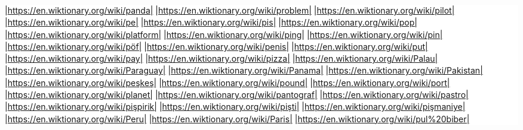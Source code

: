 |https://en.wiktionary.org/wiki/panda|
|https://en.wiktionary.org/wiki/problem|
|https://en.wiktionary.org/wiki/pilot|
|https://en.wiktionary.org/wiki/pe|
|https://en.wiktionary.org/wiki/pis|
|https://en.wiktionary.org/wiki/pop|
|https://en.wiktionary.org/wiki/platform|
|https://en.wiktionary.org/wiki/ping|
|https://en.wiktionary.org/wiki/pin|
|https://en.wiktionary.org/wiki/pöf|
|https://en.wiktionary.org/wiki/penis|
|https://en.wiktionary.org/wiki/put|
|https://en.wiktionary.org/wiki/pay|
|https://en.wiktionary.org/wiki/pizza|
|https://en.wiktionary.org/wiki/Palau|
|https://en.wiktionary.org/wiki/Paraguay|
|https://en.wiktionary.org/wiki/Panama|
|https://en.wiktionary.org/wiki/Pakistan|
|https://en.wiktionary.org/wiki/peşkeş|
|https://en.wiktionary.org/wiki/pound|
|https://en.wiktionary.org/wiki/port|
|https://en.wiktionary.org/wiki/planet|
|https://en.wiktionary.org/wiki/pantograf|
|https://en.wiktionary.org/wiki/pastro|
|https://en.wiktionary.org/wiki/pişpirik|
|https://en.wiktionary.org/wiki/pişti|
|https://en.wiktionary.org/wiki/pişmaniye|
|https://en.wiktionary.org/wiki/Peru|
|https://en.wiktionary.org/wiki/Paris|
|https://en.wiktionary.org/wiki/pul%20biber|
